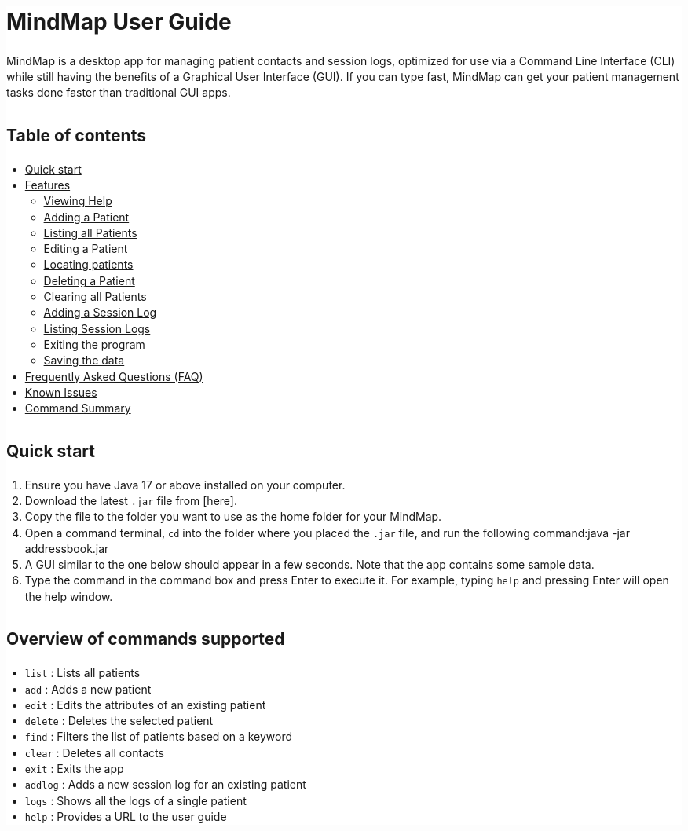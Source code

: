 # MindMap User Guide

MindMap is a desktop app for managing patient contacts and session logs, optimized for use via a Command Line Interface (CLI) while still having the benefits of a Graphical User Interface (GUI). If you can type fast, MindMap can get your patient management tasks done faster than traditional GUI apps.

## Table of contents

- [Quick start](#quick-start)
- [Features](#features)
  - [Viewing Help](#viewing-help)
  - [Adding a Patient](#adding-a-patient)
  - [Listing all Patients](#listing-all-patients)
  - [Editing a Patient](#editing-a-patient)
  - [Locating patients](#locating-patients)
  - [Deleting a Patient](#deleting-a-patient)
  - [Clearing all Patients](#clearing-all-patients)
  - [Adding a Session Log](#adding-a-session-log)
  - [Listing Session Logs](#listing-session-logs)
  - [Exiting the program](#exiting-the-program)
  - [Saving the data](#saving-the-data)
- [Frequently Asked Questions (FAQ)](#frequently-asked-questions-faq)
- [Known Issues](#known-issues)
- [Command Summary](#command-summary)

## Quick start

1. Ensure you have Java 17 or above installed on your computer.
2. Download the latest `.jar` file from [here].
3. Copy the file to the folder you want to use as the home folder for your MindMap.
4. Open a command terminal, `cd` into the folder where you placed the `.jar` file, and run the following command:java -jar addressbook.jar
5. A GUI similar to the one below should appear in a few seconds. Note that the app contains some sample data.
6. Type the command in the command box and press Enter to execute it. For example, typing `help` and pressing Enter will open the help window.

## Overview of commands supported

- `list` : Lists all patients
- `add` : Adds a new patient
- `edit` : Edits the attributes of an existing patient
- `delete` : Deletes the selected patient
- `find` : Filters the list of patients based on a keyword
- `clear` : Deletes all contacts
- `exit` : Exits the app
- `addlog` : Adds a new session log for an existing patient
- `logs` : Shows all the logs of a single patient
- `help` : Provides a URL to the user guide
